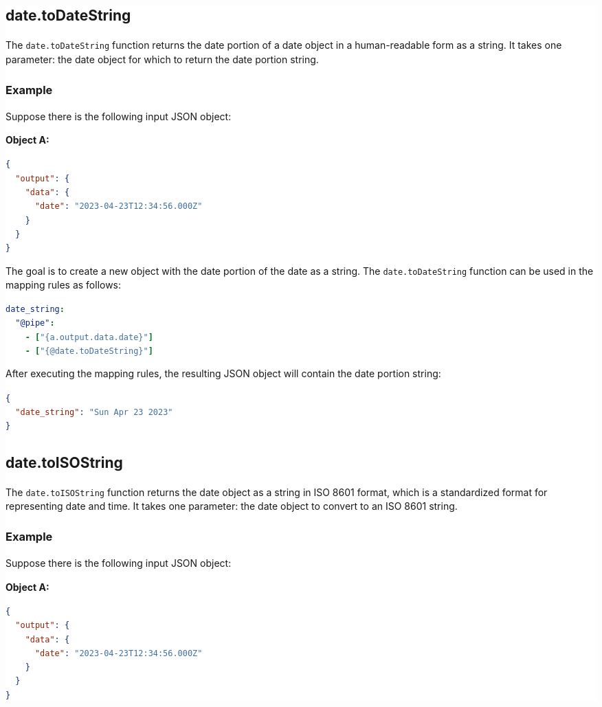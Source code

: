 ## date.toDateString

The `date.toDateString` function returns the date portion of a date object in a human-readable form as a string. It takes one parameter: the date object for which to return the date portion string.

### Example

Suppose there is the following input JSON object:

**Object A:**
```json
{
  "output": {
    "data": {
      "date": "2023-04-23T12:34:56.000Z"
    }
  }
}
```

The goal is to create a new object with the date portion of the date as a string. The `date.toDateString` function can be used in the mapping rules as follows:

```yaml
date_string: 
  "@pipe":
    - ["{a.output.data.date}"]
    - ["{@date.toDateString}"]
```

After executing the mapping rules, the resulting JSON object will contain the date portion string:

```json
{
  "date_string": "Sun Apr 23 2023"
}
```

## date.toISOString

The `date.toISOString` function returns the date object as a string in ISO 8601 format, which is a standardized format for representing date and time. It takes one parameter: the date object to convert to an ISO 8601 string.

### Example

Suppose there is the following input JSON object:

**Object A:**
```json
{
  "output": {
    "data": {
      "date": "2023-04-23T12:34:56.000Z"
    }
  }
}
```
